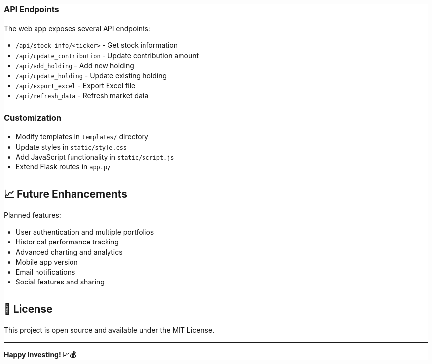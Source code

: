 ### API Endpoints
The web app exposes several API endpoints:
- `/api/stock_info/<ticker>` - Get stock information
- `/api/update_contribution` - Update contribution amount
- `/api/add_holding` - Add new holding
- `/api/update_holding` - Update existing holding
- `/api/export_excel` - Export Excel file
- `/api/refresh_data` - Refresh market data

### Customization
- Modify templates in `templates/` directory
- Update styles in `static/style.css`
- Add JavaScript functionality in `static/script.js`
- Extend Flask routes in `app.py`

## 📈 Future Enhancements

Planned features:
- User authentication and multiple portfolios
- Historical performance tracking
- Advanced charting and analytics
- Mobile app version
- Email notifications
- Social features and sharing

## 📄 License

This project is open source and available under the MIT License.

---

**Happy Investing! 📈💰**
